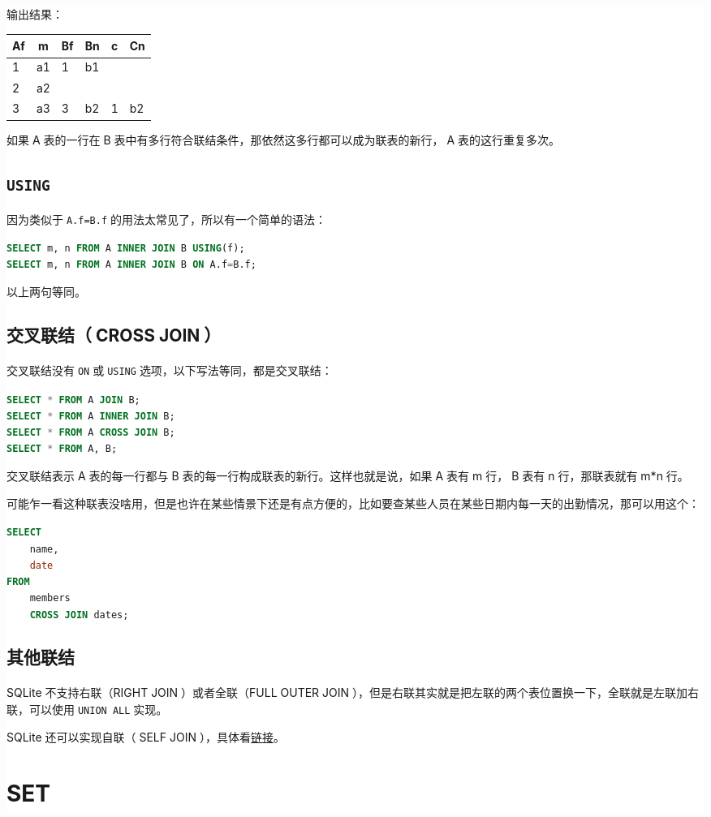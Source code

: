 输出结果：

| Af | m | Bf | Bn | c | Cn |
| --- | --- | --- | --- | --- | --- |
| 1 | a1 | 1 | b1 |  |  |
| 2 | a2 |  |  |  |  |
| 3 | a3 | 3 | b2 | 1 | b2 |

如果 A 表的一行在 B 表中有多行符合联结条件，那依然这多行都可以成为联表的新行， A 表的这行重复多次。

## `USING`

因为类似于 `A.f=B.f` 的用法太常见了，所以有一个简单的语法：

```sql
SELECT m, n FROM A INNER JOIN B USING(f);
SELECT m, n FROM A INNER JOIN B ON A.f=B.f;
```

以上两句等同。

## 交叉联结（ CROSS JOIN ）

交叉联结没有 `ON` 或 `USING` 选项，以下写法等同，都是交叉联结：

```sql
SELECT * FROM A JOIN B;
SELECT * FROM A INNER JOIN B;
SELECT * FROM A CROSS JOIN B;
SELECT * FROM A, B;
```

交叉联结表示 A 表的每一行都与 B 表的每一行构成联表的新行。这样也就是说，如果 A 表有 m 行， B 表有 n 行，那联表就有 m*n 行。

可能乍一看这种联表没啥用，但是也许在某些情景下还是有点方便的，比如要查某些人员在某些日期内每一天的出勤情况，那可以用这个：

```sql
SELECT
    name,
    date
FROM
    members
    CROSS JOIN dates;
```

## 其他联结

SQLite 不支持右联（RIGHT JOIN ）或者全联（FULL OUTER JOIN ），但是右联其实就是把左联的两个表位置换一下，全联就是左联加右联，可以使用 `UNION ALL` 实现。

SQLite 还可以实现自联（ SELF JOIN ），具体看[链接](https://www.sqlitetutorial.net/sqlite-self-join/)。

# SET
